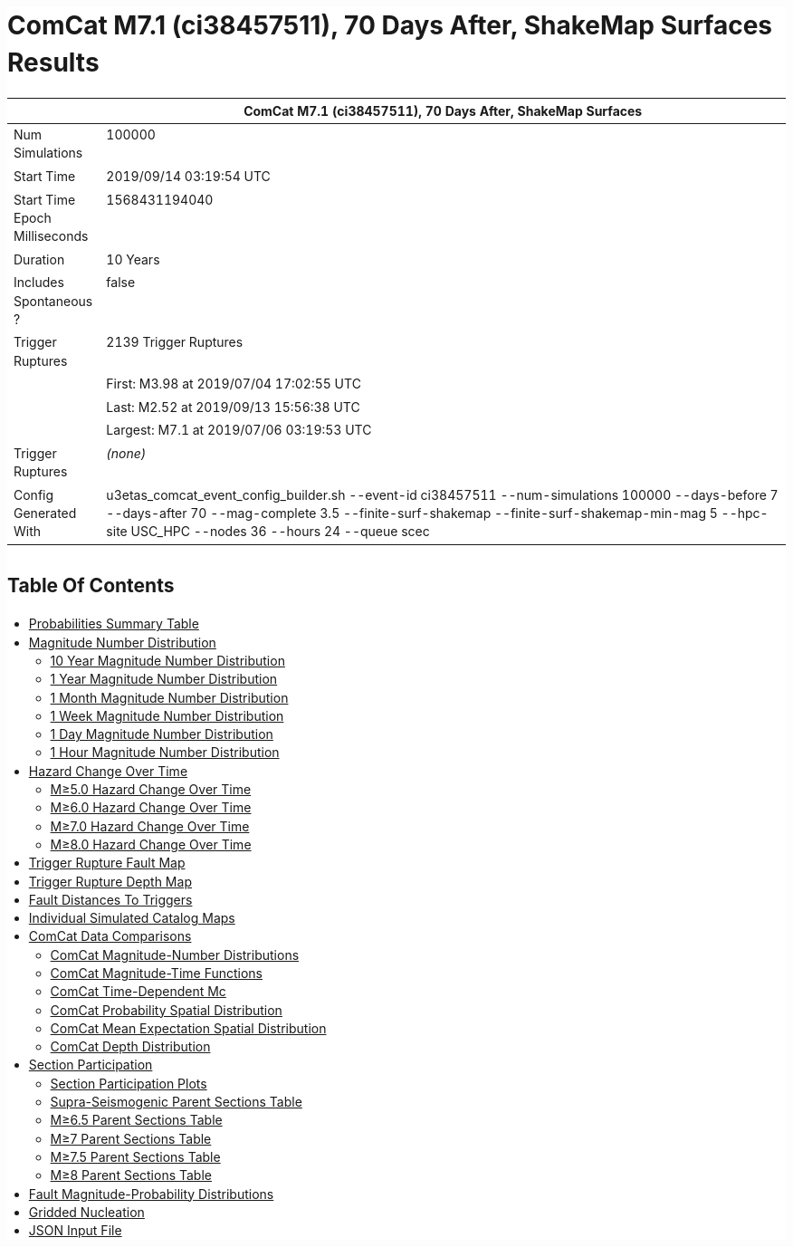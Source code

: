 # ComCat M7.1 (ci38457511), 70 Days After, ShakeMap Surfaces Results

|   | ComCat M7.1 (ci38457511), 70 Days After, ShakeMap Surfaces |
|-----|-----|
| Num Simulations | 100000 |
| Start Time | 2019/09/14 03:19:54 UTC |
| Start Time Epoch Milliseconds | 1568431194040 |
| Duration | 10 Years |
| Includes Spontaneous? | false |
| Trigger Ruptures | 2139 Trigger Ruptures |
|   | First: M3.98 at 2019/07/04 17:02:55 UTC |
|   | Last: M2.52 at 2019/09/13 15:56:38 UTC |
|   | Largest: M7.1 at 2019/07/06 03:19:53 UTC |
| Trigger Ruptures | *(none)* |
| Config Generated With | u3etas_comcat_event_config_builder.sh --event-id ci38457511 --num-simulations 100000 --days-before 7 --days-after 70 --mag-complete 3.5 --finite-surf-shakemap --finite-surf-shakemap-min-mag 5 --hpc-site USC_HPC --nodes 36 --hours 24 --queue scec |

## Table Of Contents

* [Probabilities Summary Table](#probabilities-summary-table)
* [Magnitude Number Distribution](#magnitude-number-distribution)
  * [10 Year Magnitude Number Distribution](#10-year-magnitude-number-distribution)
  * [1 Year Magnitude Number Distribution](#1-year-magnitude-number-distribution)
  * [1 Month Magnitude Number Distribution](#1-month-magnitude-number-distribution)
  * [1 Week Magnitude Number Distribution](#1-week-magnitude-number-distribution)
  * [1 Day Magnitude Number Distribution](#1-day-magnitude-number-distribution)
  * [1 Hour Magnitude Number Distribution](#1-hour-magnitude-number-distribution)
* [Hazard Change Over Time](#hazard-change-over-time)
  * [M&ge;5.0 Hazard Change Over Time](#m50-hazard-change-over-time)
  * [M&ge;6.0 Hazard Change Over Time](#m60-hazard-change-over-time)
  * [M&ge;7.0 Hazard Change Over Time](#m70-hazard-change-over-time)
  * [M&ge;8.0 Hazard Change Over Time](#m80-hazard-change-over-time)
* [Trigger Rupture Fault Map](#trigger-rupture-fault-map)
* [Trigger Rupture Depth Map](#trigger-rupture-depth-map)
* [Fault Distances To Triggers](#fault-distances-to-triggers)
* [Individual Simulated Catalog Maps](#individual-simulated-catalog-maps)
* [ComCat Data Comparisons](#comcat-data-comparisons)
  * [ComCat Magnitude-Number Distributions](#comcat-magnitude-number-distributions)
  * [ComCat Magnitude-Time Functions](#comcat-magnitude-time-functions)
  * [ComCat Time-Dependent Mc](#comcat-time-dependent-mc)
  * [ComCat Probability Spatial Distribution](#comcat-probability-spatial-distribution)
  * [ComCat Mean Expectation Spatial Distribution](#comcat-mean-expectation-spatial-distribution)
  * [ComCat Depth Distribution](#comcat-depth-distribution)
* [Section Participation](#section-participation)
  * [Section Participation Plots](#section-participation-plots)
  * [Supra-Seismogenic Parent Sections Table](#supra-seismogenic-parent-sections-table)
  * [M≥6.5 Parent Sections Table](#m65-parent-sections-table)
  * [M≥7 Parent Sections Table](#m7-parent-sections-table)
  * [M≥7.5 Parent Sections Table](#m75-parent-sections-table)
  * [M≥8 Parent Sections Table](#m8-parent-sections-table)
* [Fault Magnitude-Probability Distributions](#fault-magnitude-probability-distributions)
* [Gridded Nucleation](#gridded-nucleation)
* [JSON Input File](#json-input-file)
